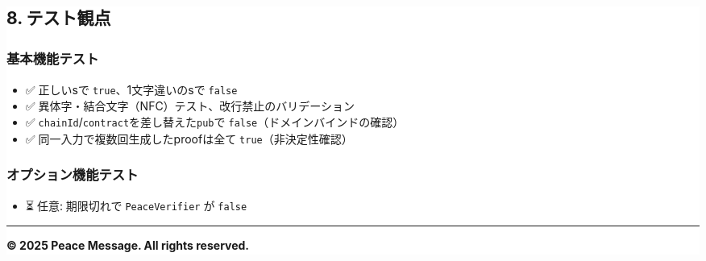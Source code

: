 ## 8. テスト観点

### 基本機能テスト
- ✅ 正しいsで `true`、1文字違いのsで `false`
- ✅ 異体字・結合文字（NFC）テスト、改行禁止のバリデーション
- ✅ `chainId`/`contract`を差し替えた`pub`で `false`（ドメインバインドの確認）
- ✅ 同一入力で複数回生成したproofは全て `true`（非決定性確認）

### オプション機能テスト
- ⏳ 任意: 期限切れで `PeaceVerifier` が `false`

---

**© 2025 Peace Message. All rights reserved.**